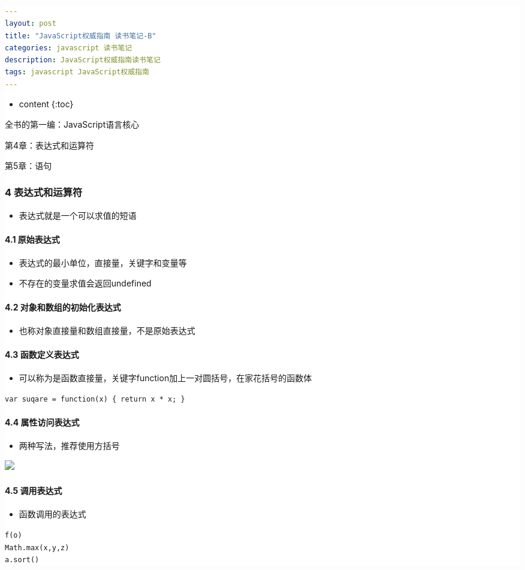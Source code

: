 ```yaml
---
layout: post
title: "JavaScript权威指南 读书笔记-B"
categories: javascript 读书笔记
description: JavaScript权威指南读书笔记
tags: javascript JavaScript权威指南
---
```


* content
{:toc}

全书的第一编：JavaScript语言核心

第4章：表达式和运算符

第5章：语句



### 4 表达式和运算符

- 表达式就是一个可以求值的短语

#### 4.1 原始表达式

- 表达式的最小单位，直接量，关键字和变量等

- 不存在的变量求值会返回undefined

#### 4.2 对象和数组的初始化表达式

- 也称对象直接量和数组直接量，不是原始表达式

#### 4.3 函数定义表达式

- 可以称为是函数直接量，关键字function加上一对圆括号，在家花括号的函数体

```
var suqare = function(x) { return x * x; }
```

#### 4.4 属性访问表达式

- 两种写法，推荐使用方括号

![](http://ww1.sinaimg.cn/large/8d6a2535gw1f8yqlb5c6qj206y01l746.jpg)

#### 4.5 调用表达式

- 函数调用的表达式

```
f(o)
Math.max(x,y,z)
a.sort()
```
